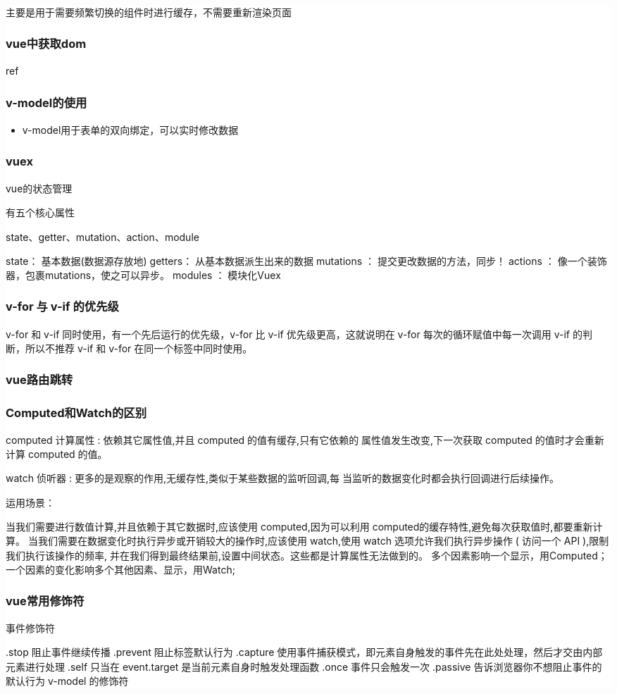 主要是用于需要频繁切换的组件时进行缓存，不需要重新渲染页面

### vue中获取dom

ref

### v-model的使用

- v-model用于表单的双向绑定，可以实时修改数据

### vuex

vue的状态管理

有五个核心属性

state、getter、mutation、action、module

state： 基本数据(数据源存放地)
getters： 从基本数据派生出来的数据
mutations ： 提交更改数据的方法，同步！
actions ： 像一个装饰器，包裹mutations，使之可以异步。
modules ： 模块化Vuex

### v-for 与 v-if 的优先级

v-for 和 v-if 同时使用，有一个先后运行的优先级，v-for 比 v-if 优先级更高，这就说明在
v-for 每次的循环赋值中每一次调用 v-if 的判断，所以不推荐 v-if 和 v-for 在同一个标签中同时使用。

### vue路由跳转

### Computed和Watch的区别

computed 计算属性 : 依赖其它属性值,并且 computed 的值有缓存,只有它依赖的 属性值发生改变,下一次获取 computed 的值时才会重新计算 computed 的值。

watch 侦听器 : 更多的是观察的作用,无缓存性,类似于某些数据的监听回调,每 当监听的数据变化时都会执行回调进行后续操作。

运用场景：

当我们需要进行数值计算,并且依赖于其它数据时,应该使用 computed,因为可以利用 computed的缓存特性,避免每次获取值时,都要重新计算。
当我们需要在数据变化时执行异步或开销较大的操作时,应该使用 watch,使用 watch 选项允许我们执行异步操作 ( 访问一个 API ),限制我们执行该操作的频率, 并在我们得到最终结果前,设置中间状态。这些都是计算属性无法做到的。
多个因素影响一个显示，用Computed；一个因素的变化影响多个其他因素、显示，用Watch;

### vue常用修饰符

事件修饰符

.stop 阻止事件继续传播
.prevent 阻止标签默认行为
.capture 使用事件捕获模式，即元素自身触发的事件先在此处处理，然后才交由内部元素进行处理
.self 只当在 event.target 是当前元素自身时触发处理函数
.once 事件只会触发一次
.passive 告诉浏览器你不想阻止事件的默认行为
v-model 的修饰符
